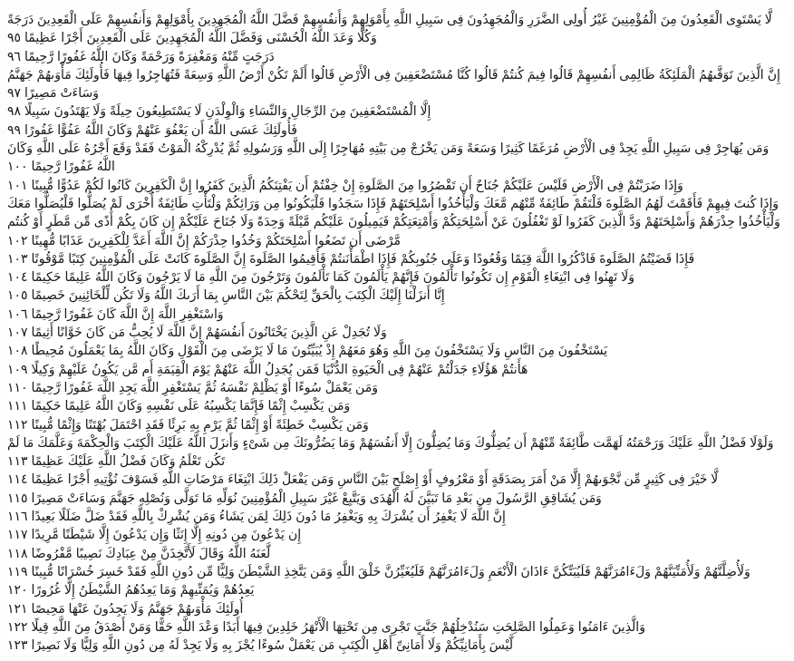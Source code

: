 لَّا يَسْتَوِى الْقَعِدُونَ مِنَ الْمُؤْمِنِينَ غَيْرُ أُولِى الضَّرَرِ وَالْمُجَهِدُونَ فِى سَبِيلِ اللَّهِ بِأَمْوَلِهِمْ وَأَنفُسِهِمْ فَضَّلَ اللَّهُ الْمُجَهِدِينَ بِأَمْوَلِهِمْ وَأَنفُسِهِمْ عَلَى الْقَعِدِينَ دَرَجَةً وَكُلًّا وَعَدَ اللَّهُ الْحُسْنَى وَفَضَّلَ اللَّهُ الْمُجَهِدِينَ عَلَى الْقَعِدِينَ أَجْرًا عَظِيمًا  ٩٥<br>
دَرَجَتٍ مِّنْهُ وَمَغْفِرَةً وَرَحْمَةً وَكَانَ اللَّهُ غَفُورًا رَّحِيمًا  ٩٦<br>
إِنَّ الَّذِينَ تَوَفَّىهُمُ الْمَلَئِكَةُ ظَالِمِى أَنفُسِهِمْ قَالُوا فِيمَ كُنتُمْ قَالُوا كُنَّا مُسْتَضْعَفِينَ فِى الْأَرْضِ قَالُوا أَلَمْ تَكُنْ أَرْضُ اللَّهِ وَسِعَةً فَتُهَاجِرُوا فِيهَا فَأُولَئِكَ مَأْوَىهُمْ جَهَنَّمُ وَسَاءَتْ مَصِيرًا  ٩٧<br>
إِلَّا الْمُسْتَضْعَفِينَ مِنَ الرِّجَالِ وَالنِّسَاءِ وَالْوِلْدَنِ لَا يَسْتَطِيعُونَ حِيلَةً وَلَا يَهْتَدُونَ سَبِيلًا  ٩٨<br>
فَأُولَئِكَ عَسَى اللَّهُ أَن يَعْفُوَ عَنْهُمْ وَكَانَ اللَّهُ عَفُوًّا غَفُورًا  ٩٩<br>
وَمَن يُهَاجِرْ فِى سَبِيلِ اللَّهِ يَجِدْ فِى الْأَرْضِ مُرَغَمًا كَثِيرًا وَسَعَةً وَمَن يَخْرُجْ مِن بَيْتِهِ مُهَاجِرًا إِلَى اللَّهِ وَرَسُولِهِ ثُمَّ يُدْرِكْهُ الْمَوْتُ فَقَدْ وَقَعَ أَجْرُهُ عَلَى اللَّهِ وَكَانَ اللَّهُ غَفُورًا رَّحِيمًا  ١۰۰<br>
وَإِذَا ضَرَبْتُمْ فِى الْأَرْضِ فَلَيْسَ عَلَيْكُمْ جُنَاحٌ أَن تَقْصُرُوا مِنَ الصَّلَوةِ إِنْ خِفْتُمْ أَن يَفْتِنَكُمُ الَّذِينَ كَفَرُوا إِنَّ الْكَفِرِينَ كَانُوا لَكُمْ عَدُوًّا مُّبِينًا  ١۰١<br>
وَإِذَا كُنتَ فِيهِمْ فَأَقَمْتَ لَهُمُ الصَّلَوةَ فَلْتَقُمْ طَائِفَةٌ مِّنْهُم مَّعَكَ وَلْيَأْخُذُوا أَسْلِحَتَهُمْ فَإِذَا سَجَدُوا فَلْيَكُونُوا مِن وَرَائِكُمْ وَلْتَأْتِ طَائِفَةٌ أُخْرَى لَمْ يُصَلُّوا فَلْيُصَلُّوا مَعَكَ وَلْيَأْخُذُوا حِذْرَهُمْ وَأَسْلِحَتَهُمْ وَدَّ الَّذِينَ كَفَرُوا لَوْ تَغْفُلُونَ عَنْ أَسْلِحَتِكُمْ وَأَمْتِعَتِكُمْ فَيَمِيلُونَ عَلَيْكُم مَّيْلَةً وَحِدَةً وَلَا جُنَاحَ عَلَيْكُمْ إِن كَانَ بِكُمْ أَذًى مِّن مَّطَرٍ أَوْ كُنتُم مَّرْضَى أَن تَضَعُوا أَسْلِحَتَكُمْ وَخُذُوا حِذْرَكُمْ إِنَّ اللَّهَ أَعَدَّ لِلْكَفِرِينَ عَذَابًا مُّهِينًا  ١۰٢<br>
فَإِذَا قَضَيْتُمُ الصَّلَوةَ فَاذْكُرُوا اللَّهَ قِيَمًا وَقُعُودًا وَعَلَى جُنُوبِكُمْ فَإِذَا اطْمَأْنَنتُمْ فَأَقِيمُوا الصَّلَوةَ إِنَّ الصَّلَوةَ كَانَتْ عَلَى الْمُؤْمِنِينَ كِتَبًا مَّوْقُوتًا  ١۰٣<br>
وَلَا تَهِنُوا فِى ابْتِغَاءِ الْقَوْمِ إِن تَكُونُوا تَأْلَمُونَ فَإِنَّهُمْ يَأْلَمُونَ كَمَا تَأْلَمُونَ وَتَرْجُونَ مِنَ اللَّهِ مَا لَا يَرْجُونَ وَكَانَ اللَّهُ عَلِيمًا حَكِيمًا  ١۰٤<br>
إِنَّا أَنزَلْنَا إِلَيْكَ الْكِتَبَ بِالْحَقِّ لِتَحْكُمَ بَيْنَ النَّاسِ بِمَا أَرَىكَ اللَّهُ وَلَا تَكُن لِّلْخَائِنِينَ خَصِيمًا  ١۰٥<br>
وَاسْتَغْفِرِ اللَّهَ إِنَّ اللَّهَ كَانَ غَفُورًا رَّحِيمًا  ١۰٦<br>
وَلَا تُجَدِلْ عَنِ الَّذِينَ يَخْتَانُونَ أَنفُسَهُمْ إِنَّ اللَّهَ لَا يُحِبُّ مَن كَانَ خَوَّانًا أَثِيمًا  ١۰٧<br>
يَسْتَخْفُونَ مِنَ النَّاسِ وَلَا يَسْتَخْفُونَ مِنَ اللَّهِ وَهُوَ مَعَهُمْ إِذْ يُبَيِّتُونَ مَا لَا يَرْضَى مِنَ الْقَوْلِ وَكَانَ اللَّهُ بِمَا يَعْمَلُونَ مُحِيطًا  ١۰٨<br>
هَأَنتُمْ هَؤُلَاءِ جَدَلْتُمْ عَنْهُمْ فِى الْحَيَوةِ الدُّنْيَا فَمَن يُجَدِلُ اللَّهَ عَنْهُمْ يَوْمَ الْقِيَمَةِ أَم مَّن يَكُونُ عَلَيْهِمْ وَكِيلًا  ١۰٩<br>
وَمَن يَعْمَلْ سُوءًا أَوْ يَظْلِمْ نَفْسَهُ ثُمَّ يَسْتَغْفِرِ اللَّهَ يَجِدِ اللَّهَ غَفُورًا رَّحِيمًا  ١١۰<br>
وَمَن يَكْسِبْ إِثْمًا فَإِنَّمَا يَكْسِبُهُ عَلَى نَفْسِهِ وَكَانَ اللَّهُ عَلِيمًا حَكِيمًا  ١١١<br>
وَمَن يَكْسِبْ خَطِئَةً أَوْ إِثْمًا ثُمَّ يَرْمِ بِهِ بَرِئًا فَقَدِ احْتَمَلَ بُهْتَنًا وَإِثْمًا مُّبِينًا  ١١٢<br>
وَلَوْلَا فَضْلُ اللَّهِ عَلَيْكَ وَرَحْمَتُهُ لَهَمَّت طَّائِفَةٌ مِّنْهُمْ أَن يُضِلُّوكَ وَمَا يُضِلُّونَ إِلَّا أَنفُسَهُمْ وَمَا يَضُرُّونَكَ مِن شَىْءٍ وَأَنزَلَ اللَّهُ عَلَيْكَ الْكِتَبَ وَالْحِكْمَةَ وَعَلَّمَكَ مَا لَمْ تَكُن تَعْلَمُ وَكَانَ فَضْلُ اللَّهِ عَلَيْكَ عَظِيمًا  ١١٣<br>
لَّا خَيْرَ فِى كَثِيرٍ مِّن نَّجْوَىهُمْ إِلَّا مَنْ أَمَرَ بِصَدَقَةٍ أَوْ مَعْرُوفٍ أَوْ إِصْلَحٍ بَيْنَ النَّاسِ وَمَن يَفْعَلْ ذَلِكَ ابْتِغَاءَ مَرْضَاتِ اللَّهِ فَسَوْفَ نُؤْتِيهِ أَجْرًا عَظِيمًا  ١١٤<br>
وَمَن يُشَاقِقِ الرَّسُولَ مِن بَعْدِ مَا تَبَيَّنَ لَهُ الْهُدَى وَيَتَّبِعْ غَيْرَ سَبِيلِ الْمُؤْمِنِينَ نُوَلِّهِ مَا تَوَلَّى وَنُصْلِهِ جَهَنَّمَ وَسَاءَتْ مَصِيرًا  ١١٥<br>
إِنَّ اللَّهَ لَا يَغْفِرُ أَن يُشْرَكَ بِهِ وَيَغْفِرُ مَا دُونَ ذَلِكَ لِمَن يَشَاءُ وَمَن يُشْرِكْ بِاللَّهِ فَقَدْ ضَلَّ ضَلَلًا بَعِيدًا  ١١٦<br>
إِن يَدْعُونَ مِن دُونِهِ إِلَّا إِنَثًا وَإِن يَدْعُونَ إِلَّا شَيْطَنًا مَّرِيدًا  ١١٧<br>
لَّعَنَهُ اللَّهُ وَقَالَ لَأَتَّخِذَنَّ مِنْ عِبَادِكَ نَصِيبًا مَّفْرُوضًا  ١١٨<br>
وَلَأُضِلَّنَّهُمْ وَلَأُمَنِّيَنَّهُمْ وَلَءَامُرَنَّهُمْ فَلَيُبَتِّكُنَّ ءَاذَانَ الْأَنْعَمِ وَلَءَامُرَنَّهُمْ فَلَيُغَيِّرُنَّ خَلْقَ اللَّهِ وَمَن يَتَّخِذِ الشَّيْطَنَ وَلِيًّا مِّن دُونِ اللَّهِ فَقَدْ خَسِرَ خُسْرَانًا مُّبِينًا  ١١٩<br>
يَعِدُهُمْ وَيُمَنِّيهِمْ وَمَا يَعِدُهُمُ الشَّيْطَنُ إِلَّا غُرُورًا  ١٢۰<br>
أُولَئِكَ مَأْوَىهُمْ جَهَنَّمُ وَلَا يَجِدُونَ عَنْهَا مَحِيصًا  ١٢١<br>
وَالَّذِينَ ءَامَنُوا وَعَمِلُوا الصَّلِحَتِ سَنُدْخِلُهُمْ جَنَّتٍ تَجْرِى مِن تَحْتِهَا الْأَنْهَرُ خَلِدِينَ فِيهَا أَبَدًا وَعْدَ اللَّهِ حَقًّا وَمَنْ أَصْدَقُ مِنَ اللَّهِ قِيلًا  ١٢٢<br>
لَّيْسَ بِأَمَانِيِّكُمْ وَلَا أَمَانِىِّ أَهْلِ الْكِتَبِ مَن يَعْمَلْ سُوءًا يُجْزَ بِهِ وَلَا يَجِدْ لَهُ مِن دُونِ اللَّهِ وَلِيًّا وَلَا نَصِيرًا  ١٢٣<br>